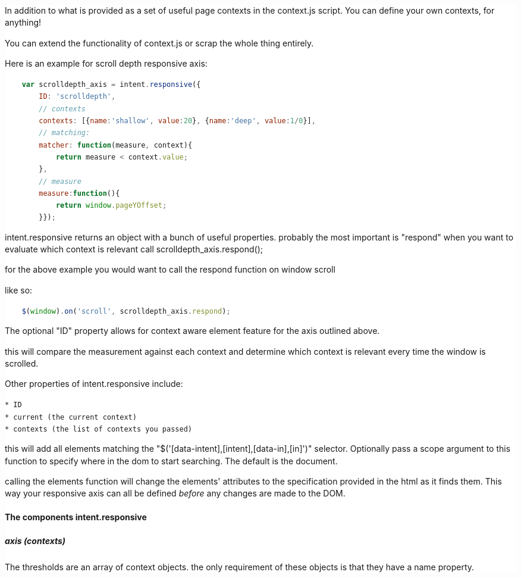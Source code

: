 In addition to what is provided as a set of useful page contexts in the context.js script. You can define your own contexts, for anything!

You can extend the functionality of context.js or scrap the whole thing entirely.

Here is an example for scroll depth responsive axis:

```javascript
	var scrolldepth_axis = intent.responsive({
		ID: 'scrolldepth',
		// contexts
		contexts: [{name:'shallow', value:20}, {name:'deep', value:1/0}],
		// matching:
		matcher: function(measure, context){
			return measure < context.value;
		},
		// measure
		measure:function(){
			return window.pageYOffset;
		}});
```

intent.responsive returns an object with a bunch of useful properties.
probably the most important is "respond"
	when you want to evaluate which context is relevant call scrolldepth_axis.respond();

for the above example you would want to call the respond function on window scroll

like so:

```javascript
	$(window).on('scroll', scrolldepth_axis.respond);
```

The optional "ID" property allows for context aware element feature for the axis outlined above.

this will compare the measurement against each context and determine which context is relevant every time the window is scrolled.

Other properties of intent.responsive include: 

	* ID
	* current (the current context)
	* contexts (the list of contexts you passed)

this will add all elements matching the "$('[data-intent],[intent],[data-in],[in]')" selector. Optionally pass a scope argument to this function to specify where in the dom to start searching. The default is the document.

calling the elements function will change the elements' attributes to the specification provided in the html as it finds them. This way your responsive axis can all be defined *before* any changes are made to the DOM.


#### The components intent.responsive

##### axis (contexts)

The thresholds are an array of context objects. the only requirement of these objects is that they have a name property. 
